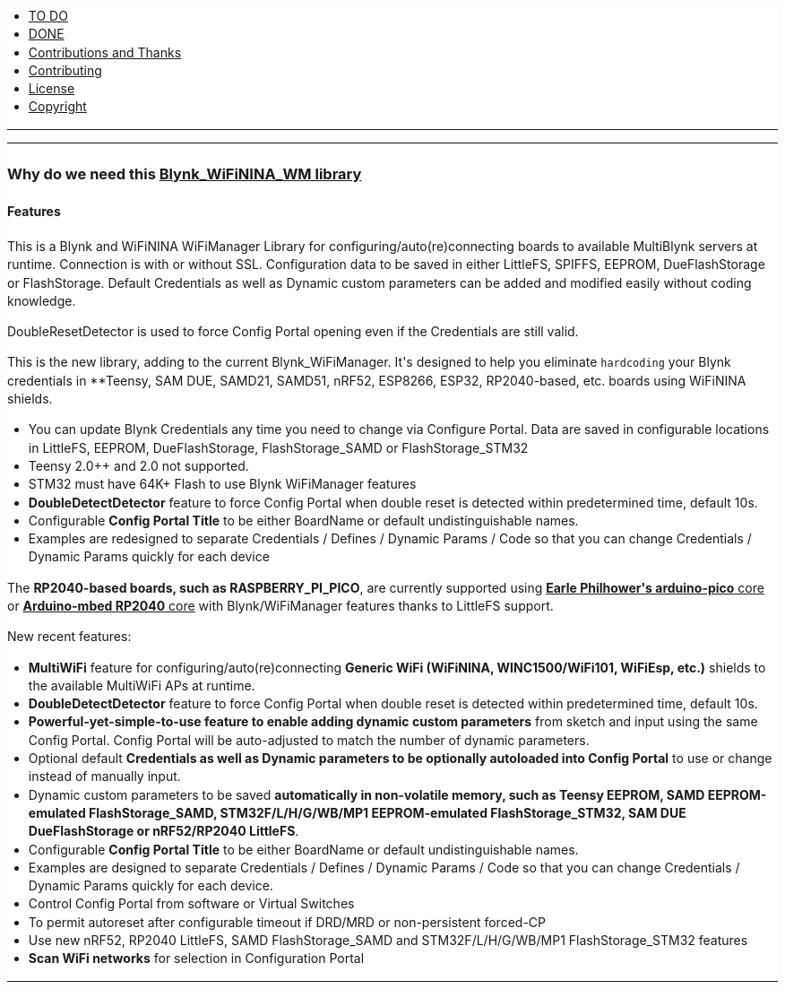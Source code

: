 * [TO DO](#to-do)
* [DONE](#done)
* [Contributions and Thanks](#contributions-and-thanks)
* [Contributing](#contributing)
* [License](#license)
* [Copyright](#copyright)

---
---

### Why do we need this [Blynk_WiFiNINA_WM library](https://github.com/khoih-prog/Blynk_WiFiNINA_WM)

#### Features

This is a Blynk and WiFiNINA WiFiManager Library for configuring/auto(re)connecting boards to available MultiBlynk servers at runtime. Connection is with or without SSL. Configuration data to be saved in either LittleFS, SPIFFS, EEPROM, DueFlashStorage or FlashStorage. Default Credentials as well as Dynamic custom parameters can be added and modified easily without coding knowledge. 

DoubleResetDetector is used to force Config Portal opening even if the Credentials are still valid.

This is the new library, adding to the current Blynk_WiFiManager. It's designed to help you eliminate `hardcoding` your Blynk credentials in **Teensy, SAM DUE, SAMD21, SAMD51, nRF52, ESP8266, ESP32, RP2040-based, etc. boards using WiFiNINA shields.

- You can update Blynk Credentials any time you need to change via Configure Portal. Data are saved in configurable locations in LittleFS, EEPROM, DueFlashStorage, FlashStorage_SAMD or FlashStorage_STM32
- Teensy 2.0++ and 2.0 not supported.
- STM32 must have 64K+ Flash to use Blynk WiFiManager features
- **DoubleDetectDetector** feature to force Config Portal when double reset is detected within predetermined time, default 10s.
- Configurable **Config Portal Title** to be either BoardName or default undistinguishable names.
- Examples are redesigned to separate Credentials / Defines / Dynamic Params / Code so that you can change Credentials / Dynamic Params quickly for each device

The **RP2040-based boards, such as RASPBERRY_PI_PICO**, are currently supported using [**Earle Philhower's arduino-pico** core](https://github.com/earlephilhower/arduino-pico) or [**Arduino-mbed RP2040** core](https://github.com/arduino/ArduinoCore-mbed) with Blynk/WiFiManager features thanks to LittleFS support. 

New recent features:

- **MultiWiFi** feature for configuring/auto(re)connecting **Generic WiFi (WiFiNINA, WINC1500/WiFi101, WiFiEsp, etc.)** shields to the available MultiWiFi APs at runtime.
- **DoubleDetectDetector** feature to force Config Portal when double reset is detected within predetermined time, default 10s.
- **Powerful-yet-simple-to-use feature to enable adding dynamic custom parameters** from sketch and input using the same Config Portal. Config Portal will be auto-adjusted to match the number of dynamic parameters.
- Optional default **Credentials as well as Dynamic parameters to be optionally autoloaded into Config Portal** to use or change instead of manually input.
- Dynamic custom parameters to be saved **automatically in non-volatile memory, such as Teensy EEPROM, SAMD EEPROM-emulated FlashStorage_SAMD, STM32F/L/H/G/WB/MP1 EEPROM-emulated FlashStorage_STM32, SAM DUE DueFlashStorage or nRF52/RP2040 LittleFS**.
- Configurable **Config Portal Title** to be either BoardName or default undistinguishable names.
- Examples are designed to separate Credentials / Defines / Dynamic Params / Code so that you can change Credentials / Dynamic Params quickly for each device.
- Control Config Portal from software or Virtual Switches
- To permit autoreset after configurable timeout if DRD/MRD or non-persistent forced-CP
- Use new nRF52, RP2040 LittleFS, SAMD FlashStorage_SAMD and STM32F/L/H/G/WB/MP1 FlashStorage_STM32 features
- **Scan WiFi networks** for selection in Configuration Portal

---
